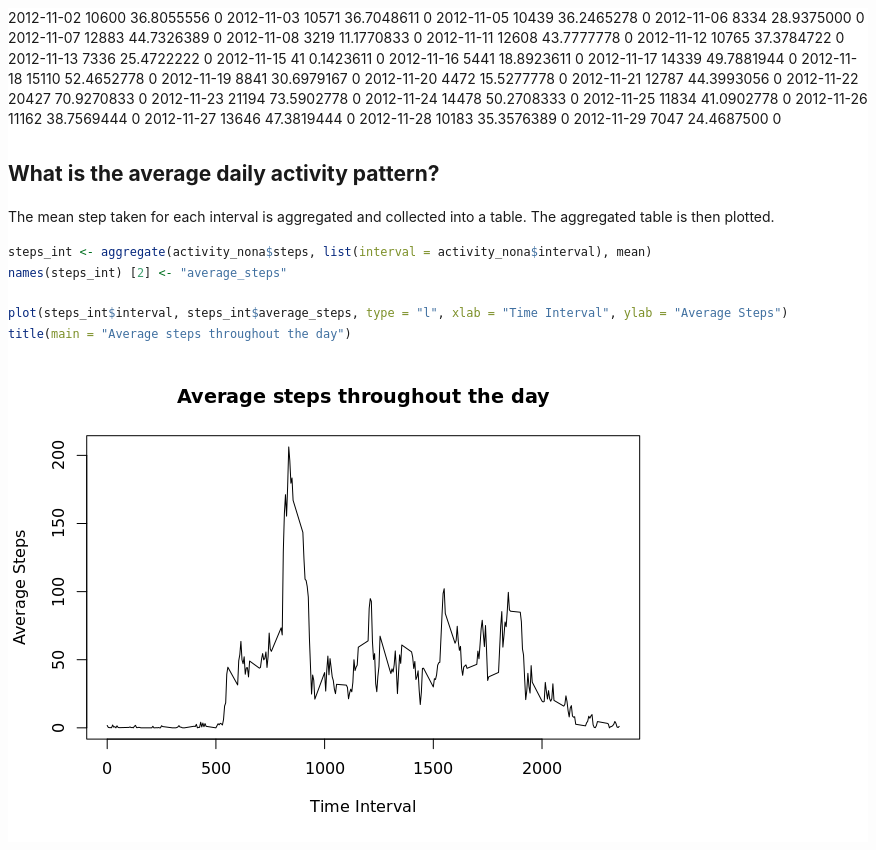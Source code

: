 2012-11-02         10600    36.8055556               0
2012-11-03         10571    36.7048611               0
2012-11-05         10439    36.2465278               0
2012-11-06          8334    28.9375000               0
2012-11-07         12883    44.7326389               0
2012-11-08          3219    11.1770833               0
2012-11-11         12608    43.7777778               0
2012-11-12         10765    37.3784722               0
2012-11-13          7336    25.4722222               0
2012-11-15            41     0.1423611               0
2012-11-16          5441    18.8923611               0
2012-11-17         14339    49.7881944               0
2012-11-18         15110    52.4652778               0
2012-11-19          8841    30.6979167               0
2012-11-20          4472    15.5277778               0
2012-11-21         12787    44.3993056               0
2012-11-22         20427    70.9270833               0
2012-11-23         21194    73.5902778               0
2012-11-24         14478    50.2708333               0
2012-11-25         11834    41.0902778               0
2012-11-26         11162    38.7569444               0
2012-11-27         13646    47.3819444               0
2012-11-28         10183    35.3576389               0
2012-11-29          7047    24.4687500               0

## What is the average daily activity pattern?

The mean step taken for each interval is aggregated and collected into a table. The aggregated table is then plotted.


```r
steps_int <- aggregate(activity_nona$steps, list(interval = activity_nona$interval), mean)
names(steps_int) [2] <- "average_steps"

plot(steps_int$interval, steps_int$average_steps, type = "l", xlab = "Time Interval", ylab = "Average Steps")
title(main = "Average steps throughout the day")
```

![](PA1_template_files/figure-html/unnamed-chunk-4-1.png) 